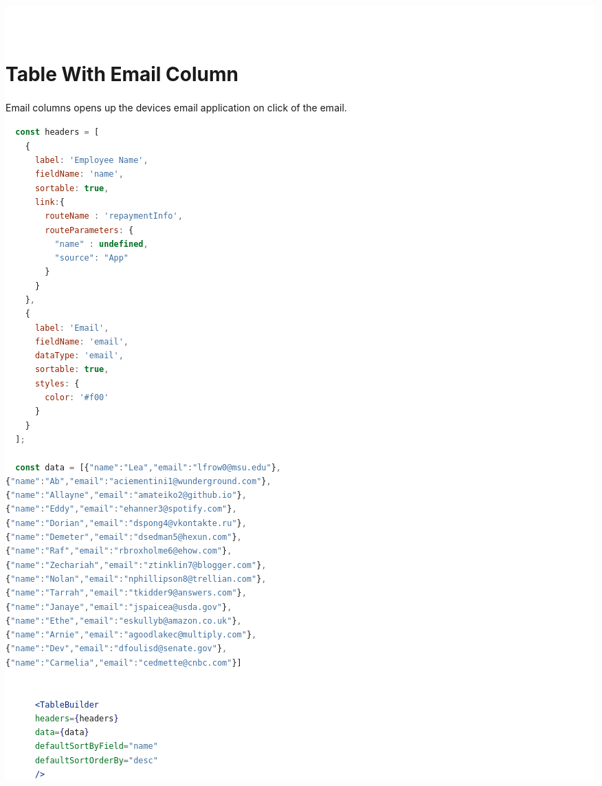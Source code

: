 <br/><br/>

# Table With Email Column

Email columns opens up the devices email application on click of the email.
```jsx
  const headers = [
    {
      label: 'Employee Name',
      fieldName: 'name',
      sortable: true,
      link:{
        routeName : 'repaymentInfo',
        routeParameters: {
          "name" : undefined,
          "source": "App"
        }
      }
    },
    {
      label: 'Email',
      fieldName: 'email',
      dataType: 'email',
      sortable: true,
      styles: {
        color: '#f00'
      }
    }
  ];

  const data = [{"name":"Lea","email":"lfrow0@msu.edu"},
{"name":"Ab","email":"aciementini1@wunderground.com"},
{"name":"Allayne","email":"amateiko2@github.io"},
{"name":"Eddy","email":"ehanner3@spotify.com"},
{"name":"Dorian","email":"dspong4@vkontakte.ru"},
{"name":"Demeter","email":"dsedman5@hexun.com"},
{"name":"Raf","email":"rbroxholme6@ehow.com"},
{"name":"Zechariah","email":"ztinklin7@blogger.com"},
{"name":"Nolan","email":"nphillipson8@trellian.com"},
{"name":"Tarrah","email":"tkidder9@answers.com"},
{"name":"Janaye","email":"jspaicea@usda.gov"},
{"name":"Ethe","email":"eskullyb@amazon.co.uk"},
{"name":"Arnie","email":"agoodlakec@multiply.com"},
{"name":"Dev","email":"dfoulisd@senate.gov"},
{"name":"Carmelia","email":"cedmette@cnbc.com"}]


      <TableBuilder
      headers={headers}
      data={data}
      defaultSortByField="name"
      defaultSortOrderBy="desc"
      />

```
